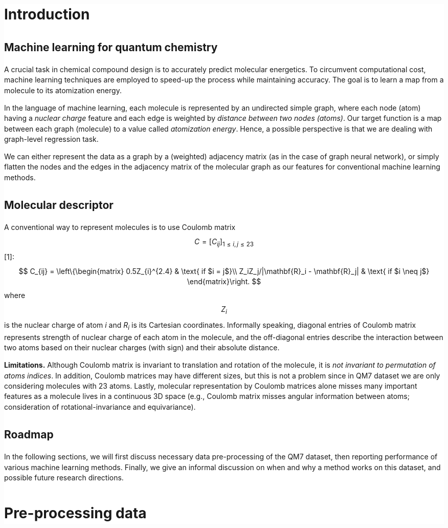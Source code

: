 # Introduction

## Machine learning for quantum chemistry

A crucial task in chemical compound design is to accurately predict
molecular energetics. To circumvent computational cost, machine learning
techniques are employed to speed-up the process while maintaining
accuracy. The goal is to learn a map from a molecule to its atomization
energy.

In the language of machine learning, each molecule is represented by an
undirected simple graph, where each node (atom) having a *nuclear
charge* feature and each edge is weighted by *distance between two nodes
(atoms)*. Our target function is a map between each graph (molecule) to
a value called *atomization energy*. Hence, a possible perspective is
that we are dealing with graph-level regression task.

We can either represent the data as a graph by a (weighted) adjacency
matrix (as in the case of graph neural network), or simply flatten the
nodes and the edges in the adjacency matrix of the molecular graph as
our features for conventional machine learning methods.

## Molecular descriptor

A conventional way to represent molecules is to use Coulomb matrix
$$C = [C_{ij}]_{1 \leq i, j \leq 23}$$ [1]:
$$
C_{ij} = \left\{\begin{matrix} 0.5Z_{i}^{2.4} & \text{ if $i = j$}\\ Z_iZ_j/|\mathbf{R}_i - \mathbf{R}_j| & \text{ if $i \neq j$} \end{matrix}\right.
$$
where $$Z_i$$ is the nuclear charge of atom $i$ and $R_i$ is its Cartesian coordinates. Informally speaking, diagonal entries of Coulomb matrix represents strength of nuclear charge of each atom in the molecule, and the off-diagonal entries describe the interaction between two atoms based on their nuclear charges (with sign) and their absolute distance.

**Limitations.** Although Coulomb matrix is invariant to translation and rotation of the molecule, it is *not invariant to permutation of atoms indices*. In addition, Coulomb matrices may have different sizes, but this is not a problem since in QM7 dataset we are only considering molecules with $23$ atoms. Lastly, molecular representation by Coulomb matrices alone misses many important features as a molecule lives in a continuous 3D space (e.g., Coulomb matrix misses angular information between atoms; consideration of rotational-invariance and equivariance).

## Roadmap

In the following sections, we will first discuss necessary data pre-processing of the QM7 dataset, then reporting performance of various
machine learning methods. Finally, we give an informal discussion on when and why a method works on this dataset, and possible future research directions.

# Pre-processing data
